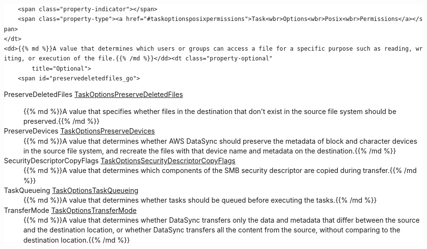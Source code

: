         <span class="property-indicator"></span>
        <span class="property-type"><a href="#taskoptionsposixpermissions">Task<wbr>Options<wbr>Posix<wbr>Permissions</a></span>
    </dt>
    <dd>{{% md %}}A value that determines which users or groups can access a file for a specific purpose such as reading, writing, or execution of the file.{{% /md %}}</dd><dt class="property-optional"
            title="Optional">
        <span id="preservedeletedfiles_go">
<a href="#preservedeletedfiles_go" style="color: inherit; text-decoration: inherit;">Preserve<wbr>Deleted<wbr>Files</a>
</span>
        <span class="property-indicator"></span>
        <span class="property-type"><a href="#taskoptionspreservedeletedfiles">Task<wbr>Options<wbr>Preserve<wbr>Deleted<wbr>Files</a></span>
    </dt>
    <dd>{{% md %}}A value that specifies whether files in the destination that don't exist in the source file system should be preserved.{{% /md %}}</dd><dt class="property-optional"
            title="Optional">
        <span id="preservedevices_go">
<a href="#preservedevices_go" style="color: inherit; text-decoration: inherit;">Preserve<wbr>Devices</a>
</span>
        <span class="property-indicator"></span>
        <span class="property-type"><a href="#taskoptionspreservedevices">Task<wbr>Options<wbr>Preserve<wbr>Devices</a></span>
    </dt>
    <dd>{{% md %}}A value that determines whether AWS DataSync should preserve the metadata of block and character devices in the source file system, and recreate the files with that device name and metadata on the destination.{{% /md %}}</dd><dt class="property-optional"
            title="Optional">
        <span id="securitydescriptorcopyflags_go">
<a href="#securitydescriptorcopyflags_go" style="color: inherit; text-decoration: inherit;">Security<wbr>Descriptor<wbr>Copy<wbr>Flags</a>
</span>
        <span class="property-indicator"></span>
        <span class="property-type"><a href="#taskoptionssecuritydescriptorcopyflags">Task<wbr>Options<wbr>Security<wbr>Descriptor<wbr>Copy<wbr>Flags</a></span>
    </dt>
    <dd>{{% md %}}A value that determines which components of the SMB security descriptor are copied during transfer.{{% /md %}}</dd><dt class="property-optional"
            title="Optional">
        <span id="taskqueueing_go">
<a href="#taskqueueing_go" style="color: inherit; text-decoration: inherit;">Task<wbr>Queueing</a>
</span>
        <span class="property-indicator"></span>
        <span class="property-type"><a href="#taskoptionstaskqueueing">Task<wbr>Options<wbr>Task<wbr>Queueing</a></span>
    </dt>
    <dd>{{% md %}}A value that determines whether tasks should be queued before executing the tasks.{{% /md %}}</dd><dt class="property-optional"
            title="Optional">
        <span id="transfermode_go">
<a href="#transfermode_go" style="color: inherit; text-decoration: inherit;">Transfer<wbr>Mode</a>
</span>
        <span class="property-indicator"></span>
        <span class="property-type"><a href="#taskoptionstransfermode">Task<wbr>Options<wbr>Transfer<wbr>Mode</a></span>
    </dt>
    <dd>{{% md %}}A value that determines whether DataSync transfers only the data and metadata that differ between the source and the destination location, or whether DataSync transfers all the content from the source, without comparing to the destination location.{{% /md %}}</dd><dt class="property-optional"
            title="Optional">
        <span id="uid_go">